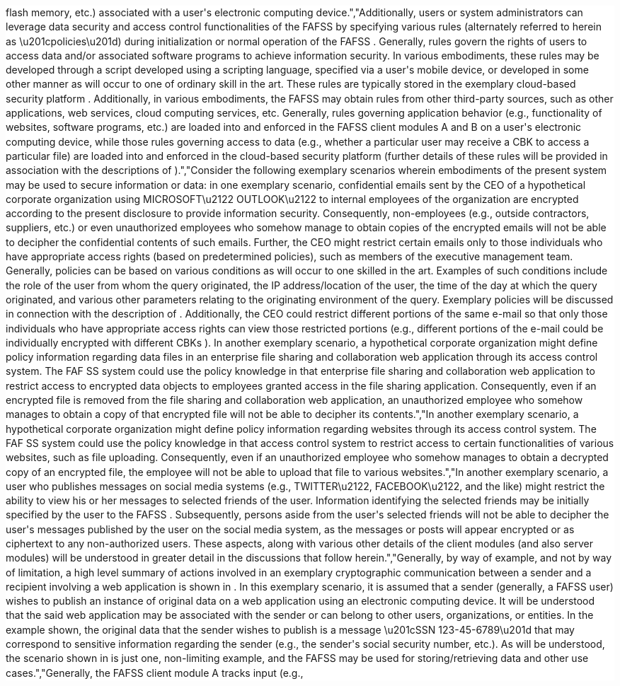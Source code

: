 flash memory, etc.) associated with a user's electronic computing device.","Additionally, users or system administrators can leverage data security and access control functionalities of the FAFSS  by specifying various rules (alternately referred to herein as \u201cpolicies\u201d) during initialization or normal operation of the FAFSS . Generally, rules govern the rights of users to access data and\/or associated software programs to achieve information security. In various embodiments, these rules may be developed through a script developed using a scripting language, specified via a user's mobile device, or developed in some other manner as will occur to one of ordinary skill in the art. These rules are typically stored in the exemplary cloud-based security platform . Additionally, in various embodiments, the FAFSS  may obtain rules from other third-party sources, such as other applications, web services, cloud computing services, etc. Generally, rules governing application behavior (e.g., functionality of websites, software programs, etc.) are loaded into and enforced in the FAFSS client modules A and B on a user's electronic computing device, while those rules governing access to data (e.g., whether a particular user may receive a CBK to access a particular file) are loaded into and enforced in the cloud-based security platform  (further details of these rules will be provided in association with the descriptions of ).","Consider the following exemplary scenarios wherein embodiments of the present system may be used to secure information or data: in one exemplary scenario, confidential emails sent by the CEO of a hypothetical corporate organization using MICROSOFT\u2122 OUTLOOK\u2122 to internal employees of the organization are encrypted according to the present disclosure to provide information security. Consequently, non-employees (e.g., outside contractors, suppliers, etc.) or even unauthorized employees who somehow manage to obtain copies of the encrypted emails will not be able to decipher the confidential contents of such emails. Further, the CEO might restrict certain emails only to those individuals who have appropriate access rights (based on predetermined policies), such as members of the executive management team. Generally, policies can be based on various conditions as will occur to one skilled in the art. Examples of such conditions include the role of the user from whom the query originated, the IP address\/location of the user, the time of the day at which the query originated, and various other parameters relating to the originating environment of the query. Exemplary policies will be discussed in connection with the description of . Additionally, the CEO could restrict different portions of the same e-mail so that only those individuals who have appropriate access rights can view those restricted portions (e.g., different portions of the e-mail could be individually encrypted with different CBKs ). In another exemplary scenario, a hypothetical corporate organization might define policy information regarding data files in an enterprise file sharing and collaboration web application through its access control system. The FAF SS  system could use the policy knowledge in that enterprise file sharing and collaboration web application to restrict access to encrypted data objects to employees granted access in the file sharing application. Consequently, even if an encrypted file is removed from the file sharing and collaboration web application, an unauthorized employee who somehow manages to obtain a copy of that encrypted file will not be able to decipher its contents.","In another exemplary scenario, a hypothetical corporate organization might define policy information regarding websites through its access control system. The FAF SS  system could use the policy knowledge in that access control system to restrict access to certain functionalities of various websites, such as file uploading. Consequently, even if an unauthorized employee who somehow manages to obtain a decrypted copy of an encrypted file, the employee will not be able to upload that file to various websites.","In another exemplary scenario, a user who publishes messages on social media systems (e.g., TWITTER\u2122, FACEBOOK\u2122, and the like) might restrict the ability to view his or her messages to selected friends of the user. Information identifying the selected friends may be initially specified by the user to the FAFSS . Subsequently, persons aside from the user's selected friends will not be able to decipher the user's messages published by the user on the social media system, as the messages or posts will appear encrypted or as ciphertext to any non-authorized users. These aspects, along with various other details of the client modules (and also server modules) will be understood in greater detail in the discussions that follow herein.","Generally, by way of example, and not by way of limitation, a high level summary of actions involved in an exemplary cryptographic communication between a sender  and a recipient  involving a web application  is shown in . In this exemplary scenario, it is assumed that a sender  (generally, a FAFSS user) wishes to publish an instance of original data  on a web application  using an electronic computing device. It will be understood that the said web application may be associated with the sender  or can belong to other users, organizations, or entities. In the example shown, the original data  that the sender  wishes to publish is a message \u201cSSN 123-45-6789\u201d that may correspond to sensitive information regarding the sender  (e.g., the sender's  social security number, etc.). As will be understood, the scenario shown in  is just one, non-limiting example, and the FAFSS  may be used for storing\/retrieving data and other use cases.","Generally, the FAFSS client module A tracks input (e.g.,